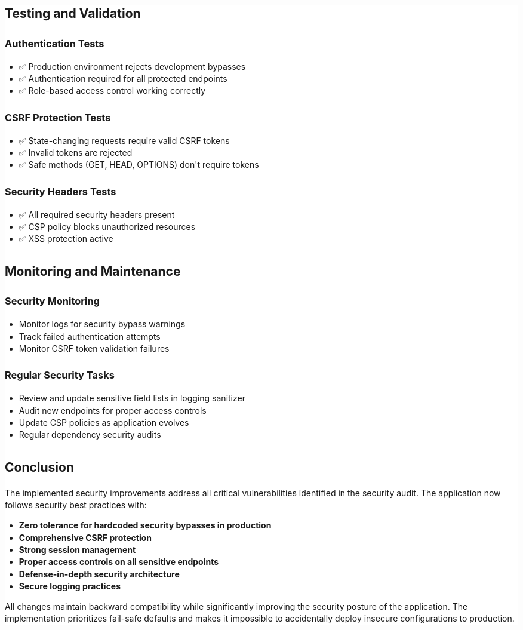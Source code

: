 ## Testing and Validation

### Authentication Tests
- ✅ Production environment rejects development bypasses
- ✅ Authentication required for all protected endpoints
- ✅ Role-based access control working correctly

### CSRF Protection Tests
- ✅ State-changing requests require valid CSRF tokens
- ✅ Invalid tokens are rejected
- ✅ Safe methods (GET, HEAD, OPTIONS) don't require tokens

### Security Headers Tests
- ✅ All required security headers present
- ✅ CSP policy blocks unauthorized resources
- ✅ XSS protection active

## Monitoring and Maintenance

### Security Monitoring
- Monitor logs for security bypass warnings
- Track failed authentication attempts
- Monitor CSRF token validation failures

### Regular Security Tasks
- Review and update sensitive field lists in logging sanitizer
- Audit new endpoints for proper access controls
- Update CSP policies as application evolves
- Regular dependency security audits

## Conclusion

The implemented security improvements address all critical vulnerabilities identified in the security audit. The application now follows security best practices with:

- **Zero tolerance for hardcoded security bypasses in production**
- **Comprehensive CSRF protection**
- **Strong session management**
- **Proper access controls on all sensitive endpoints**
- **Defense-in-depth security architecture**
- **Secure logging practices**

All changes maintain backward compatibility while significantly improving the security posture of the application. The implementation prioritizes fail-safe defaults and makes it impossible to accidentally deploy insecure configurations to production.